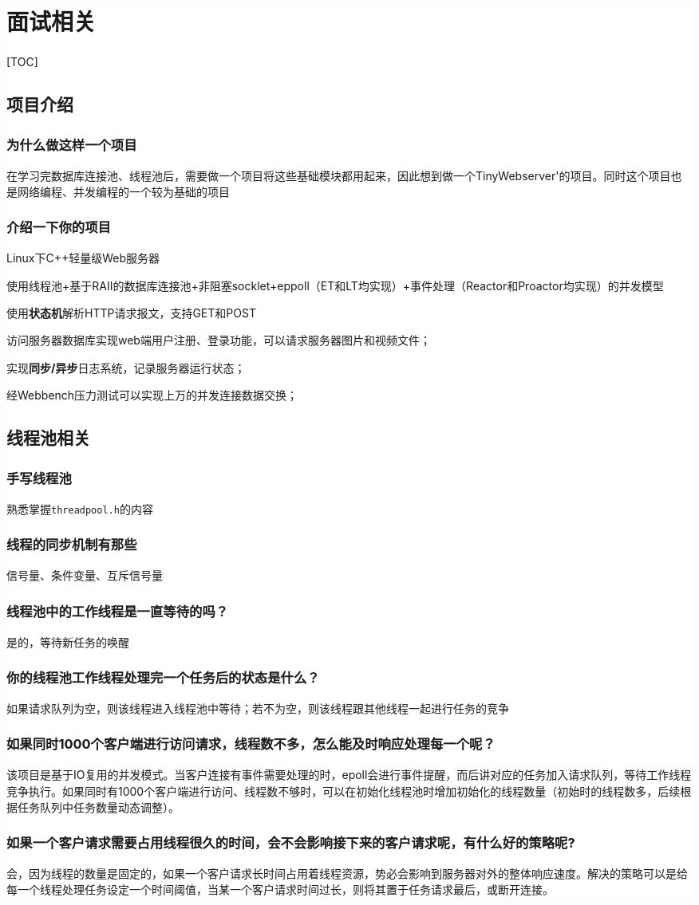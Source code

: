 # 面试相关

[TOC]



## 项目介绍

### 为什么做这样一个项目

在学习完数据库连接池、线程池后，需要做一个项目将这些基础模块都用起来，因此想到做一个TinyWebserver'的项目。同时这个项目也是网络编程、并发编程的一个较为基础的项目

### 介绍一下你的项目

Linux下C++轻量级Web服务器

使用线程池+基于RAII的数据库连接池+非阻塞socklet+eppoll（ET和LT均实现）+事件处理（Reactor和Proactor均实现）的并发模型

使用**状态机**解析HTTP请求报文，支持GET和POST

访问服务器数据库实现web端用户注册、登录功能，可以请求服务器图片和视频文件；

实现**同步/异步**日志系统，记录服务器运行状态；

经Webbench压力测试可以实现上万的并发连接数据交换；

## 线程池相关

### 手写线程池

熟悉掌握`threadpool.h`的内容

### 线程的同步机制有那些

信号量、条件变量、互斥信号量

### 线程池中的工作线程是一直等待的吗？

是的，等待新任务的唤醒

### 你的线程池工作线程处理完一个任务后的状态是什么？

如果请求队列为空，则该线程进入线程池中等待；若不为空，则该线程跟其他线程一起进行任务的竞争

### **如果同时1000个客户端进行访问请求，线程数不多，怎么能及时响应处理每一个呢**？

该项目是基于IO复用的并发模式。当客户连接有事件需要处理的时，epoll会进行事件提醒，而后讲对应的任务加入请求队列，等待工作线程竞争执行。如果同时有1000个客户端进行访问、线程数不够时，可以在初始化线程池时增加初始化的线程数量（初始时的线程数多，后续根据任务队列中任务数量动态调整）。

### 如果一个客户请求需要占用线程很久的时间，会不会影响接下来的客户请求呢，有什么好的策略呢?

会，因为线程的数量是固定的，如果一个客户请求长时间占用着线程资源，势必会影响到服务器对外的整体响应速度。解决的策略可以是给每一个线程处理任务设定一个时间阈值，当某一个客户请求时间过长，则将其置于任务请求最后，或断开连接。
